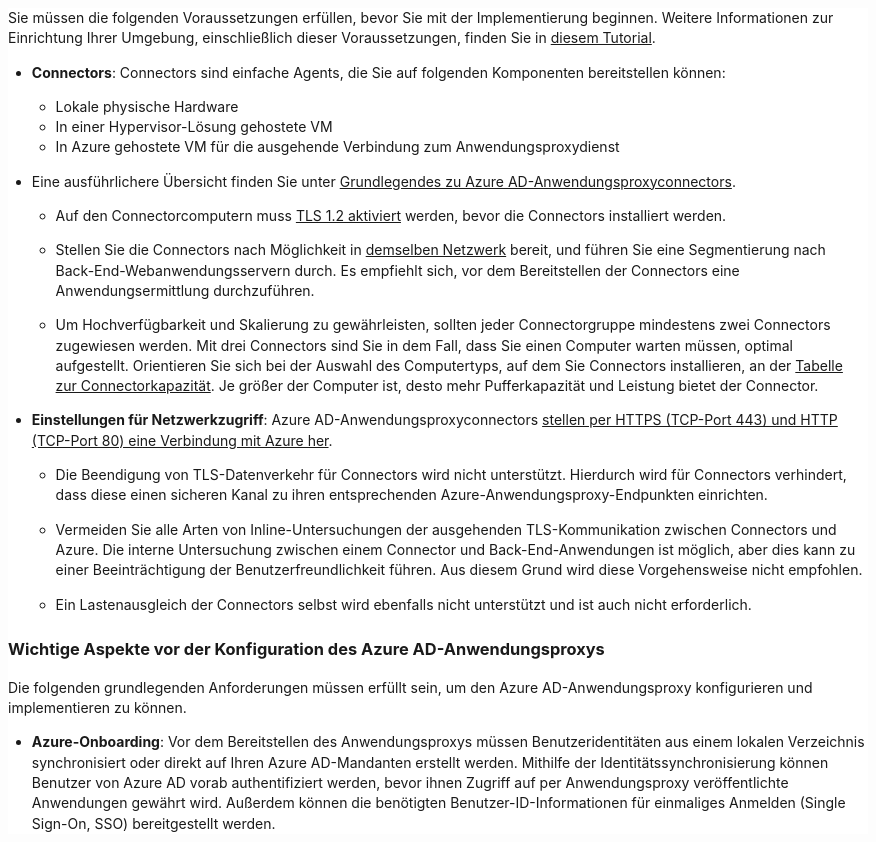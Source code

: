 Sie müssen die folgenden Voraussetzungen erfüllen, bevor Sie mit der Implementierung beginnen. Weitere Informationen zur Einrichtung Ihrer Umgebung, einschließlich dieser Voraussetzungen, finden Sie in [diesem Tutorial](application-proxy-add-on-premises-application.md).

* **Connectors**: Connectors sind einfache Agents, die Sie auf folgenden Komponenten bereitstellen können:
   * Lokale physische Hardware
   * In einer Hypervisor-Lösung gehostete VM
   * In Azure gehostete VM für die ausgehende Verbindung zum Anwendungsproxydienst

* Eine ausführlichere Übersicht finden Sie unter [Grundlegendes zu Azure AD-Anwendungsproxyconnectors](application-proxy-connectors.md).

     * Auf den Connectorcomputern muss [TLS 1.2 aktiviert](application-proxy-add-on-premises-application.md) werden, bevor die Connectors installiert werden.

     * Stellen Sie die Connectors nach Möglichkeit in [demselben Netzwerk](application-proxy-network-topology.md) bereit, und führen Sie eine Segmentierung nach Back-End-Webanwendungsservern durch. Es empfiehlt sich, vor dem Bereitstellen der Connectors eine Anwendungsermittlung durchzuführen.
     * Um Hochverfügbarkeit und Skalierung zu gewährleisten, sollten jeder Connectorgruppe mindestens zwei Connectors zugewiesen werden. Mit drei Connectors sind Sie in dem Fall, dass Sie einen Computer warten müssen, optimal aufgestellt. Orientieren Sie sich bei der Auswahl des Computertyps, auf dem Sie Connectors installieren, an der [Tabelle zur Connectorkapazität](https://docs.microsoft.com/azure/active-directory/manage-apps/application-proxy-connectors#capacity-planning). Je größer der Computer ist, desto mehr Pufferkapazität und Leistung bietet der Connector.

* **Einstellungen für Netzwerkzugriff**: Azure AD-Anwendungsproxyconnectors [stellen per HTTPS (TCP-Port 443) und HTTP (TCP-Port 80) eine Verbindung mit Azure her](application-proxy-add-on-premises-application.md).

   * Die Beendigung von TLS-Datenverkehr für Connectors wird nicht unterstützt. Hierdurch wird für Connectors verhindert, dass diese einen sicheren Kanal zu ihren entsprechenden Azure-Anwendungsproxy-Endpunkten einrichten.

   * Vermeiden Sie alle Arten von Inline-Untersuchungen der ausgehenden TLS-Kommunikation zwischen Connectors und Azure. Die interne Untersuchung zwischen einem Connector und Back-End-Anwendungen ist möglich, aber dies kann zu einer Beeinträchtigung der Benutzerfreundlichkeit führen. Aus diesem Grund wird diese Vorgehensweise nicht empfohlen.

   * Ein Lastenausgleich der Connectors selbst wird ebenfalls nicht unterstützt und ist auch nicht erforderlich.

### <a name="important-considerations-before-configuring-azure-ad-application-proxy"></a>Wichtige Aspekte vor der Konfiguration des Azure AD-Anwendungsproxys

Die folgenden grundlegenden Anforderungen müssen erfüllt sein, um den Azure AD-Anwendungsproxy konfigurieren und implementieren zu können.

*  **Azure-Onboarding**: Vor dem Bereitstellen des Anwendungsproxys müssen Benutzeridentitäten aus einem lokalen Verzeichnis synchronisiert oder direkt auf Ihren Azure AD-Mandanten erstellt werden. Mithilfe der Identitätssynchronisierung können Benutzer von Azure AD vorab authentifiziert werden, bevor ihnen Zugriff auf per Anwendungsproxy veröffentlichte Anwendungen gewährt wird. Außerdem können die benötigten Benutzer-ID-Informationen für einmaliges Anmelden (Single Sign-On, SSO) bereitgestellt werden.
